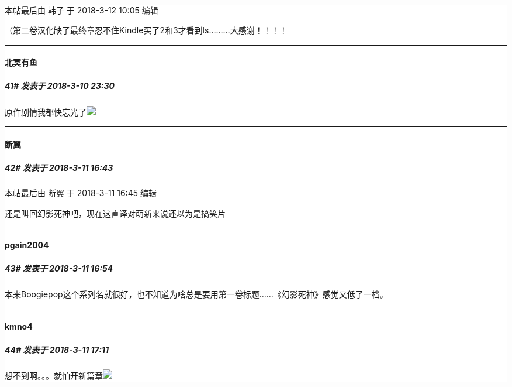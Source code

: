 

 本帖最后由 韩子 于 2018-3-12 10:05 编辑 

（第二卷汉化缺了最终章忍不住Kindle买了2和3才看到ls………大感谢！！！！







-----

####  北冥有鱼  
##### 41#       发表于 2018-3-10 23:30




原作剧情我都快忘光了<img src="https://static.saraba1st.com/image/smiley/face2017/112.png" referrerpolicy="no-referrer">







-----

####  断翼  
##### 42#       发表于 2018-3-11 16:43



 本帖最后由 断翼 于 2018-3-11 16:45 编辑 

还是叫回幻影死神吧，现在这直译对萌新来说还以为是搞笑片







-----

####  pgain2004  
##### 43#       发表于 2018-3-11 16:54




本来Boogiepop这个系列名就很好，也不知道为啥总是要用第一卷标题……《幻影死神》感觉又低了一档。







-----

####  kmno4  
##### 44#       发表于 2018-3-11 17:11




想不到啊。。。就怕开新篇章<img src="https://static.saraba1st.com/image/smiley/face2017/037.png" referrerpolicy="no-referrer">
